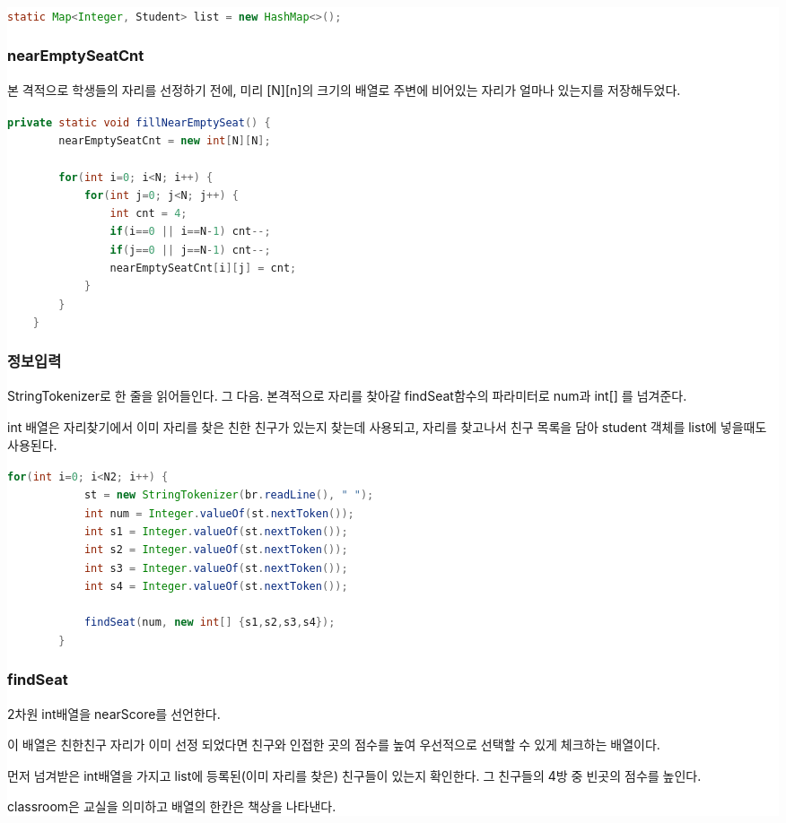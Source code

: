 ```Java
static Map<Integer, Student> list = new HashMap<>();
```

### nearEmptySeatCnt

본 격적으로 학생들의 자리를 선정하기 전에, 미리 [N][n]의 크기의 배열로
주변에 비어있는 자리가 얼마나 있는지를 저장해두었다.

```Java
private static void fillNearEmptySeat() {
		nearEmptySeatCnt = new int[N][N];

		for(int i=0; i<N; i++) {
			for(int j=0; j<N; j++) {
				int cnt = 4;
				if(i==0 || i==N-1) cnt--;
				if(j==0 || j==N-1) cnt--;
				nearEmptySeatCnt[i][j] = cnt;
			}
		}
	}
```

### 정보입력

StringTokenizer로 한 줄을 읽어들인다. 그 다음.
본격적으로 자리를 찾아갈 findSeat함수의 파라미터로 num과 int[] 를 넘겨준다.

int 배열은 자리찾기에서 이미 자리를 찾은 친한 친구가 있는지 찾는데 사용되고,
자리를 찾고나서 친구 목록을 담아 student 객체를 list에 넣을때도 사용된다.

```Java
for(int i=0; i<N2; i++) {
			st = new StringTokenizer(br.readLine(), " ");
			int num = Integer.valueOf(st.nextToken());
			int s1 = Integer.valueOf(st.nextToken());
			int s2 = Integer.valueOf(st.nextToken());
			int s3 = Integer.valueOf(st.nextToken());
			int s4 = Integer.valueOf(st.nextToken());

			findSeat(num, new int[] {s1,s2,s3,s4});
		}
```

### findSeat

2차원 int배열을 nearScore를 선언한다.

이 배열은 친한친구 자리가 이미 선정 되었다면 친구와 인접한 곳의 점수를 높여 우선적으로 선택할 수 있게 체크하는 배열이다.

먼저 넘겨받은 int배열을 가지고 list에 등록된(이미 자리를 찾은) 친구들이 있는지 확인한다.
그 친구들의 4방 중 빈곳의 점수를 높인다.

classroom은 교실을 의미하고 배열의 한칸은 책상을 나타낸다.

